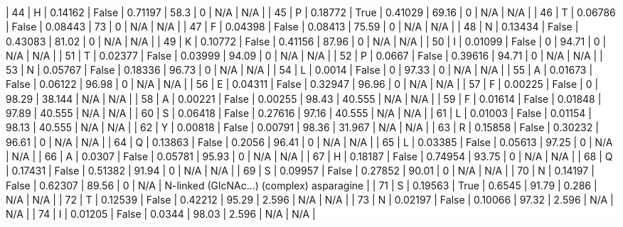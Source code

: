 |    44 | H    |         0.14162 | False     |                          0.71197 |                 58.3  |         0     | N/A                      | N/A                                       |
|    45 | P    |         0.18772 | True      |                          0.41029 |                 69.16 |         0     | N/A                      | N/A                                       |
|    46 | T    |         0.06786 | False     |                          0.08443 |                 73    |         0     | N/A                      | N/A                                       |
|    47 | F    |         0.04398 | False     |                          0.08413 |                 75.59 |         0     | N/A                      | N/A                                       |
|    48 | N    |         0.13434 | False     |                          0.43083 |                 81.02 |         0     | N/A                      | N/A                                       |
|    49 | K    |         0.10772 | False     |                          0.41156 |                 87.96 |         0     | N/A                      | N/A                                       |
|    50 | I    |         0.01099 | False     |                          0       |                 94.71 |         0     | N/A                      | N/A                                       |
|    51 | T    |         0.02377 | False     |                          0.03999 |                 94.09 |         0     | N/A                      | N/A                                       |
|    52 | P    |         0.0667  | False     |                          0.39616 |                 94.71 |         0     | N/A                      | N/A                                       |
|    53 | N    |         0.05767 | False     |                          0.18336 |                 96.73 |         0     | N/A                      | N/A                                       |
|    54 | L    |         0.0014  | False     |                          0       |                 97.33 |         0     | N/A                      | N/A                                       |
|    55 | A    |         0.01673 | False     |                          0.06122 |                 96.98 |         0     | N/A                      | N/A                                       |
|    56 | E    |         0.04311 | False     |                          0.32947 |                 96.96 |         0     | N/A                      | N/A                                       |
|    57 | F    |         0.00225 | False     |                          0       |                 98.29 |        38.144 | N/A                      | N/A                                       |
|    58 | A    |         0.00221 | False     |                          0.00255 |                 98.43 |        40.555 | N/A                      | N/A                                       |
|    59 | F    |         0.01614 | False     |                          0.01848 |                 97.89 |        40.555 | N/A                      | N/A                                       |
|    60 | S    |         0.06418 | False     |                          0.27616 |                 97.16 |        40.555 | N/A                      | N/A                                       |
|    61 | L    |         0.01003 | False     |                          0.01154 |                 98.13 |        40.555 | N/A                      | N/A                                       |
|    62 | Y    |         0.00818 | False     |                          0.00791 |                 98.36 |        31.967 | N/A                      | N/A                                       |
|    63 | R    |         0.15858 | False     |                          0.30232 |                 96.61 |         0     | N/A                      | N/A                                       |
|    64 | Q    |         0.13863 | False     |                          0.2056  |                 96.41 |         0     | N/A                      | N/A                                       |
|    65 | L    |         0.03385 | False     |                          0.05613 |                 97.25 |         0     | N/A                      | N/A                                       |
|    66 | A    |         0.0307  | False     |                          0.05781 |                 95.93 |         0     | N/A                      | N/A                                       |
|    67 | H    |         0.18187 | False     |                          0.74954 |                 93.75 |         0     | N/A                      | N/A                                       |
|    68 | Q    |         0.17431 | False     |                          0.51382 |                 91.94 |         0     | N/A                      | N/A                                       |
|    69 | S    |         0.09957 | False     |                          0.27852 |                 90.01 |         0     | N/A                      | N/A                                       |
|    70 | N    |         0.14197 | False     |                          0.62307 |                 89.56 |         0     | N/A                      | N-linked (GlcNAc...) (complex) asparagine |
|    71 | S    |         0.19563 | True      |                          0.6545  |                 91.79 |         0.286 | N/A                      | N/A                                       |
|    72 | T    |         0.12539 | False     |                          0.42212 |                 95.29 |         2.596 | N/A                      | N/A                                       |
|    73 | N    |         0.02197 | False     |                          0.10066 |                 97.32 |         2.596 | N/A                      | N/A                                       |
|    74 | I    |         0.01205 | False     |                          0.0344  |                 98.03 |         2.596 | N/A                      | N/A                                       |